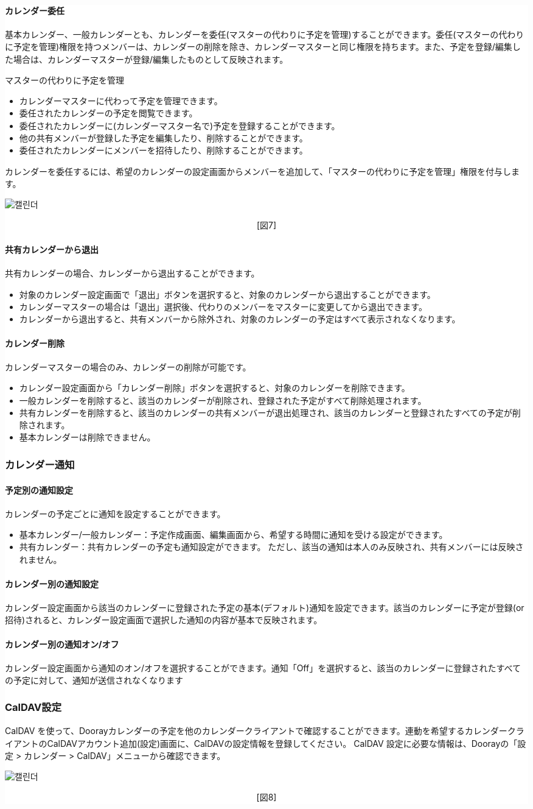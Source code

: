 #### カレンダー委任
基本カレンダー、一般カレンダーとも、カレンダーを委任(マスターの代わりに予定を管理)することができます。委任(マスターの代わりに予定を管理)権限を持つメンバーは、カレンダーの削除を除き、カレンダーマスターと同じ権限を持ちます。また、予定を登録/編集した場合は、カレンダーマスターが登録/編集したものとして反映されます。
 
マスターの代わりに予定を管理
- カレンダーマスターに代わって予定を管理できます。
- 委任されたカレンダーの予定を閲覧できます。
- 委任されたカレンダーに(カレンダーマスター名で)予定を登録することができます。
- 他の共有メンバーが登録した予定を編集したり、削除することができます。
- 委任されたカレンダーにメンバーを招待したり、削除することができます。
 
カレンダーを委任するには、希望のカレンダーの設定画面からメンバーを追加して、「マスターの代わりに予定を管理」権限を付与します。

![캘린더](http://static.toastoven.net/prod_dooray_calendar/Calendar_07_jp.png)
<center>[図7]</center>

#### 共有カレンダーから退出
共有カレンダーの場合、カレンダーから退出することができます。
- 対象のカレンダー設定画面で「退出」ボタンを選択すると、対象のカレンダーから退出することができます。
- カレンダーマスターの場合は「退出」選択後、代わりのメンバーをマスターに変更してから退出できます。
- カレンダーから退出すると、共有メンバーから除外され、対象のカレンダーの予定はすべて表示されなくなります。
 
#### カレンダー削除
カレンダーマスターの場合のみ、カレンダーの削除が可能です。
- カレンダー設定画面から「カレンダー削除」ボタンを選択すると、対象のカレンダーを削除できます。
- 一般カレンダーを削除すると、該当のカレンダーが削除され、登録された予定がすべて削除処理されます。
- 共有カレンダーを削除すると、該当のカレンダーの共有メンバーが退出処理され、該当のカレンダーと登録されたすべての予定が削除されます。
- 基本カレンダーは削除できません。

### カレンダー通知
#### 予定別の通知設定
カレンダーの予定ごとに通知を設定することができます。
- 基本カレンダー/一般カレンダー：予定作成画面、編集画面から、希望する時間に通知を受ける設定ができます。
- 共有カレンダー：共有カレンダーの予定も通知設定ができます。
ただし、該当の通知は本人のみ反映され、共有メンバーには反映されません。

#### カレンダー別の通知設定
カレンダー設定画面から該当のカレンダーに登録された予定の基本(デフォルト)通知を設定できます。該当のカレンダーに予定が登録(or招待)されると、カレンダー設定画面で選択した通知の内容が基本で反映されます。

#### カレンダー別の通知オン/オフ
カレンダー設定画面から通知のオン/オフを選択することができます。通知「Off」を選択すると、該当のカレンダーに登録されたすべての予定に対して、通知が送信されなくなります

### CalDAV設定
CalDAV を使って、Doorayカレンダーの予定を他のカレンダークライアントで確認することができます。連動を希望するカレンダークライアントのCalDAVアカウント追加(設定)画面に、CalDAVの設定情報を登録してください。
CalDAV 設定に必要な情報は、Doorayの「設定 > カレンダー > CalDAV」メニューから確認できます。

![캘린더](http://static.toastoven.net/prod_dooray_calendar/Calendar_08_jp.png)
<center>[図8]</center>
